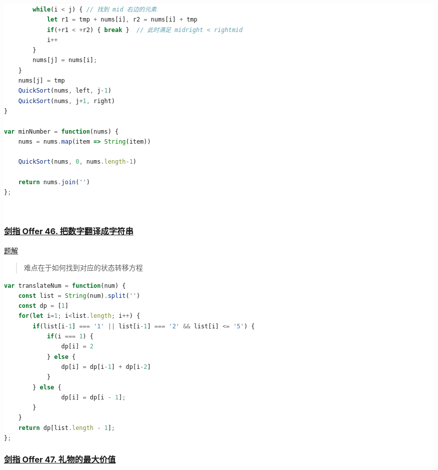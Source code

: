 ```js
        while(i < j) { // 找到 mid 右边的元素
            let r1 = tmp + nums[i], r2 = nums[i] + tmp
            if(+r1 < +r2) { break }  // 此时满足 midright < rightmid
            i++ 
        }
        nums[j] = nums[i];  
    }
    nums[j] = tmp
    QuickSort(nums, left, j-1)
    QuickSort(nums, j+1, right)
}

var minNumber = function(nums) {
    nums = nums.map(item => String(item))

    QuickSort(nums, 0, nums.length-1)

    return nums.join('')
};
```

<br>

### [剑指 Offer 46. 把数字翻译成字符串](https://leetcode-cn.com/problems/ba-shu-zi-fan-yi-cheng-zi-fu-chuan-lcof/) 

[题解](https://blog.algomooc.com/046.html#%E4%B8%89%E3%80%81%E5%8F%82%E8%80%83%E4%BB%A3%E7%A0%81)   

> 难点在于如何找到对应的状态转移方程

```js
var translateNum = function(num) {
    const list = String(num).split('')
    const dp = [1]
    for(let i=1; i<list.length; i++) {
        if(list[i-1] === '1' || list[i-1] === '2' && list[i] <= '5') {
            if(i === 1) {
                dp[i] = 2
            } else {
                dp[i] = dp[i-1] + dp[i-2]
            }
        } else {
                dp[i] = dp[i - 1];
        }
    }        
    return dp[list.length - 1];
};
```


### [剑指 Offer 47. 礼物的最大价值](https://leetcode-cn.com/problems/li-wu-de-zui-da-jie-zhi-lcof/)

